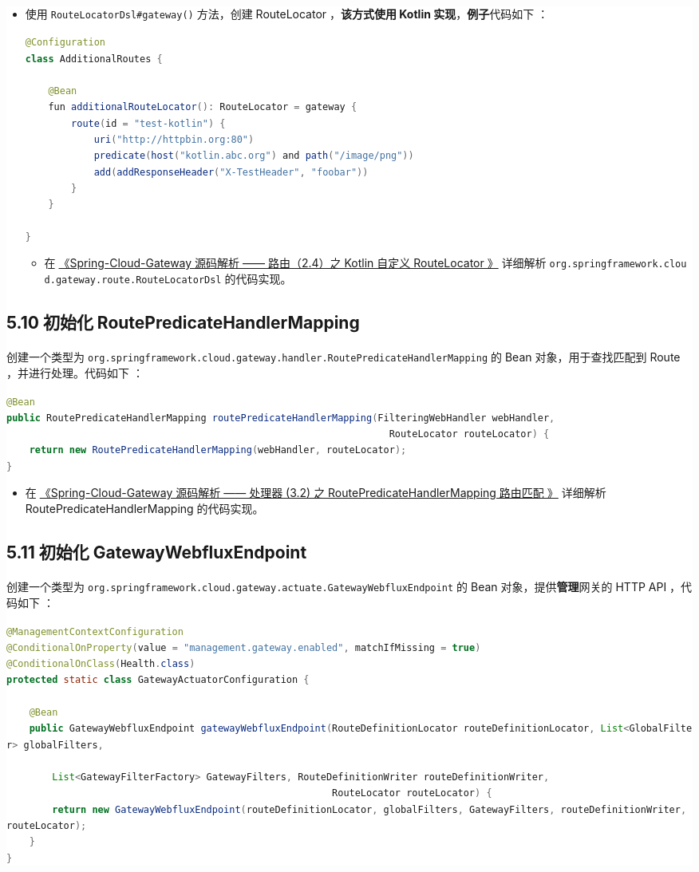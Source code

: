 * 使用 `RouteLocatorDsl#gateway()` 方法，创建 RouteLocator ，**该方式使用 Kotlin 实现**，**例子**代码如下 ：

    ```Java
    @Configuration
    class AdditionalRoutes {
    
    	@Bean
    	fun additionalRouteLocator(): RouteLocator = gateway {
    		route(id = "test-kotlin") {
    			uri("http://httpbin.org:80")
    			predicate(host("kotlin.abc.org") and path("/image/png"))
    			add(addResponseHeader("X-TestHeader", "foobar"))
    		}
    	}
    
    }
    ```
    * 在 [《Spring-Cloud-Gateway 源码解析 —— 路由（2.4）之 Kotlin 自定义 RouteLocator 》](http://www.iocoder.cn/Spring-Cloud-Gateway/route-locator-route-custom-kotlin/?self) 详细解析 `org.springframework.cloud.gateway.route.RouteLocatorDsl` 的代码实现。

## 5.10 初始化 RoutePredicateHandlerMapping

创建一个类型为 `org.springframework.cloud.gateway.handler.RoutePredicateHandlerMapping` 的 Bean 对象，用于查找匹配到 Route ，并进行处理。代码如下 ：

```Java
@Bean
public RoutePredicateHandlerMapping routePredicateHandlerMapping(FilteringWebHandler webHandler,
																   RouteLocator routeLocator) {
    return new RoutePredicateHandlerMapping(webHandler, routeLocator);
}
```

* 在 [《Spring-Cloud-Gateway 源码解析 —— 处理器 (3.2) 之 RoutePredicateHandlerMapping 路由匹配 》](http://www.iocoder.cn/Spring-Cloud-Gateway/handler-route-predicate-handler-mapping/?self) 详细解析 RoutePredicateHandlerMapping 的代码实现。

## 5.11 初始化 GatewayWebfluxEndpoint

创建一个类型为 `org.springframework.cloud.gateway.actuate.GatewayWebfluxEndpoint` 的 Bean 对象，提供**管理**网关的 HTTP API ，代码如下 ：

```Java
@ManagementContextConfiguration
@ConditionalOnProperty(value = "management.gateway.enabled", matchIfMissing = true)
@ConditionalOnClass(Health.class)
protected static class GatewayActuatorConfiguration {

    @Bean
    public GatewayWebfluxEndpoint gatewayWebfluxEndpoint(RouteDefinitionLocator routeDefinitionLocator, List<GlobalFilter> globalFilters,
										
        List<GatewayFilterFactory> GatewayFilters, RouteDefinitionWriter routeDefinitionWriter,
														 RouteLocator routeLocator) {
		return new GatewayWebfluxEndpoint(routeDefinitionLocator, globalFilters, GatewayFilters, routeDefinitionWriter, routeLocator);
    }
}
```
